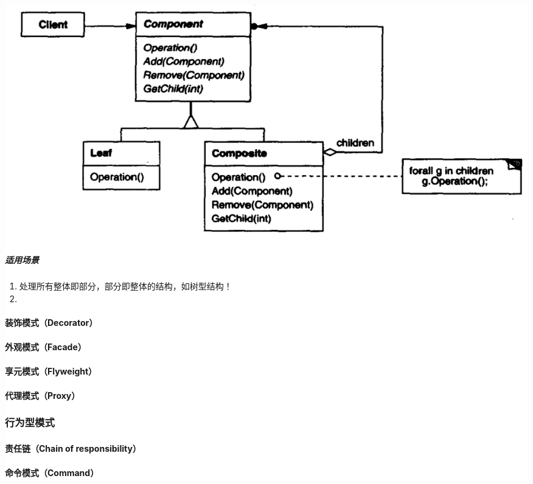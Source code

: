 ![image-20231212223414079](README/image-20231212223414079.png)



##### 适用场景

1. 处理所有整体即部分，部分即整体的结构，如树型结构！
2. 

#### 装饰模式（Decorator）





#### 外观模式（Facade）



#### 享元模式（Flyweight）



#### 代理模式（Proxy）



### 行为型模式



#### 责任链（Chain of responsibility）



#### 命令模式（Command）




